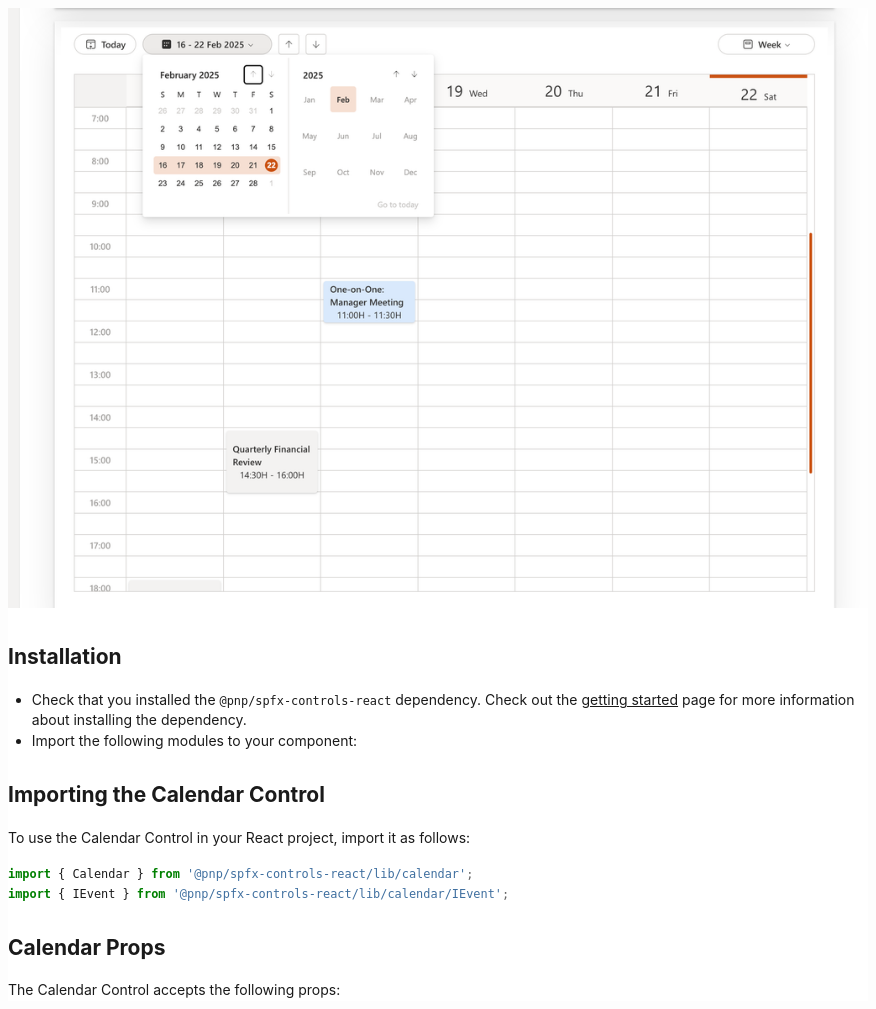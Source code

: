 ![calendar](../assets/calendar6.png)

## Installation

- Check that you installed the `@pnp/spfx-controls-react` dependency. Check out the [getting started](../../#getting-started) page for more information about installing the dependency.
- Import the following modules to your component:

## Importing the Calendar Control

To use the Calendar Control in your React project, import it as follows:

```typescript
import { Calendar } from '@pnp/spfx-controls-react/lib/calendar';
import { IEvent } from '@pnp/spfx-controls-react/lib/calendar/IEvent';
```

## Calendar Props

The Calendar Control accepts the following props:
